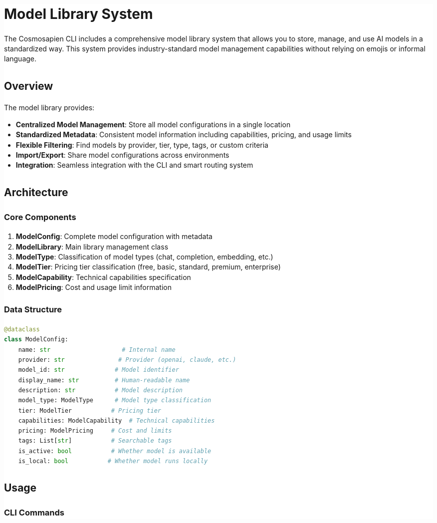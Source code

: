 # Model Library System

The Cosmosapien CLI includes a comprehensive model library system that allows you to store, manage, and use AI models in a standardized way. This system provides industry-standard model management capabilities without relying on emojis or informal language.

## Overview

The model library provides:
- **Centralized Model Management**: Store all model configurations in a single location
- **Standardized Metadata**: Consistent model information including capabilities, pricing, and usage limits
- **Flexible Filtering**: Find models by provider, tier, type, tags, or custom criteria
- **Import/Export**: Share model configurations across environments
- **Integration**: Seamless integration with the CLI and smart routing system

## Architecture

### Core Components

1. **ModelConfig**: Complete model configuration with metadata
2. **ModelLibrary**: Main library management class
3. **ModelType**: Classification of model types (chat, completion, embedding, etc.)
4. **ModelTier**: Pricing tier classification (free, basic, standard, premium, enterprise)
5. **ModelCapability**: Technical capabilities specification
6. **ModelPricing**: Cost and usage limit information

### Data Structure

```python
@dataclass
class ModelConfig:
    name: str                    # Internal name
    provider: str               # Provider (openai, claude, etc.)
    model_id: str              # Model identifier
    display_name: str          # Human-readable name
    description: str           # Model description
    model_type: ModelType      # Model type classification
    tier: ModelTier           # Pricing tier
    capabilities: ModelCapability  # Technical capabilities
    pricing: ModelPricing     # Cost and limits
    tags: List[str]           # Searchable tags
    is_active: bool           # Whether model is available
    is_local: bool           # Whether model runs locally
```

## Usage

### CLI Commands
